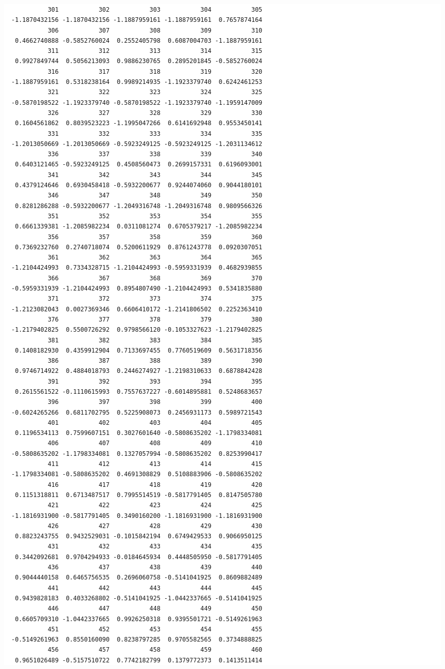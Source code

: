                 301           302           303           304           305 
      -1.1870432156 -1.1870432156 -1.1887959161 -1.1887959161  0.7657874164 
                306           307           308           309           310 
       0.4662740888 -0.5852760024  0.2552405798  0.6087004703 -1.1887959161 
                311           312           313           314           315 
       0.9927849744  0.5056213093  0.9886230765  0.2895201845 -0.5852760024 
                316           317           318           319           320 
      -1.1887959161  0.5318238164  0.9989214935 -1.1923379740  0.6242461253 
                321           322           323           324           325 
      -0.5870198522 -1.1923379740 -0.5870198522 -1.1923379740 -1.1959147009 
                326           327           328           329           330 
       0.1604561862  0.8039523223 -1.1995047266  0.6141692948  0.9553450141 
                331           332           333           334           335 
      -1.2013050669 -1.2013050669 -0.5923249125 -0.5923249125 -1.2031134612 
                336           337           338           339           340 
       0.6403121465 -0.5923249125  0.4508560473  0.2699157331  0.6196093001 
                341           342           343           344           345 
       0.4379124646  0.6930458418 -0.5932200677  0.9244074060  0.9044180101 
                346           347           348           349           350 
       0.8281286288 -0.5932200677 -1.2049316748 -1.2049316748  0.9809566326 
                351           352           353           354           355 
       0.6661339381 -1.2085982234  0.0311081274  0.6705379217 -1.2085982234 
                356           357           358           359           360 
       0.7369232760  0.2740718074  0.5200611929  0.8761243778  0.0920307051 
                361           362           363           364           365 
      -1.2104424993  0.7334328715 -1.2104424993 -0.5959331939  0.4682939855 
                366           367           368           369           370 
      -0.5959331939 -1.2104424993  0.8954807490 -1.2104424993  0.5341835880 
                371           372           373           374           375 
      -1.2123082043  0.0027369346  0.6606410172 -1.2141806502  0.2252363410 
                376           377           378           379           380 
      -1.2179402825  0.5500726292  0.9798566120 -0.1053327623 -1.2179402825 
                381           382           383           384           385 
       0.1408182930  0.4359912904  0.7133697455  0.7760519609  0.5631718356 
                386           387           388           389           390 
       0.9746714922  0.4884018793  0.2446274927 -1.2198310633  0.6878842428 
                391           392           393           394           395 
       0.2615561522 -0.1110615993  0.7557637227 -0.6014895881  0.5248683657 
                396           397           398           399           400 
      -0.6024265266  0.6811702795  0.5225908073  0.2456931173  0.5989721543 
                401           402           403           404           405 
       0.1196534113  0.7599607151  0.3027601640 -0.5808635202 -1.1798334081 
                406           407           408           409           410 
      -0.5808635202 -1.1798334081  0.1327057994 -0.5808635202  0.8253990417 
                411           412           413           414           415 
      -1.1798334081 -0.5808635202  0.4691308829  0.5108883906 -0.5808635202 
                416           417           418           419           420 
       0.1151318811  0.6713487517  0.7995514519 -0.5817791405  0.8147505780 
                421           422           423           424           425 
      -1.1816931900 -0.5817791405  0.3490160200 -1.1816931900 -1.1816931900 
                426           427           428           429           430 
       0.8823243755  0.9432529031 -0.1015842194  0.6749429533  0.9066950125 
                431           432           433           434           435 
       0.3442092681  0.9704294933 -0.0184645934  0.4448505950 -0.5817791405 
                436           437           438           439           440 
       0.9044440158  0.6465756535  0.2696060758 -0.5141041925  0.8609882489 
                441           442           443           444           445 
       0.9439828183  0.4033268802 -0.5141041925 -1.0442337665 -0.5141041925 
                446           447           448           449           450 
       0.6605709310 -1.0442337665  0.9926250318  0.9395501721 -0.5149261963 
                451           452           453           454           455 
      -0.5149261963  0.8550160090  0.8238797285  0.9705582565  0.3734888825 
                456           457           458           459           460 
       0.9651026489 -0.5157510722  0.7742182799  0.1379772373  0.1413511414 